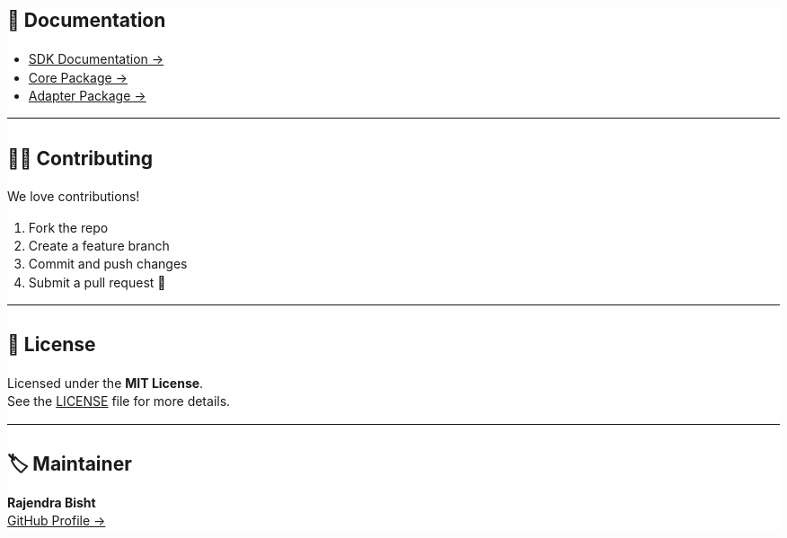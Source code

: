 
## 📖 Documentation

- [SDK Documentation →](https://github.com/rbishtdev/converse_flutter_chat_sdk/wiki)
- [Core Package →](https://github.com/rbishtdev/converse_flutter_chat_sdk/tree/main/packages/converse_chat_core)
- [Adapter Package →](https://github.com/rbishtdev/converse_flutter_chat_sdk/tree/main/packages/converse_chat_adapters)

---

## 🧑‍💻 Contributing

We love contributions!
1. Fork the repo
2. Create a feature branch
3. Commit and push changes
4. Submit a pull request 🚀

---

## 🧾 License

Licensed under the **MIT License**.  
See the [LICENSE](LICENSE) file for more details.

---

## 🏷️ Maintainer

**Rajendra Bisht**  
[GitHub Profile →](https://github.com/rbishtdev)
